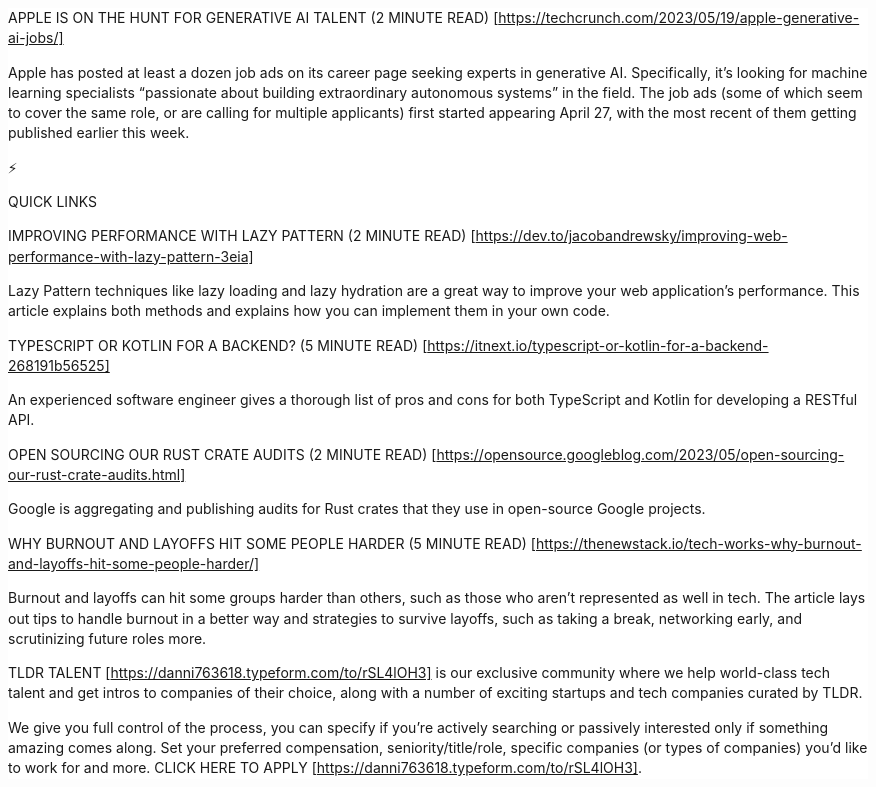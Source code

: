 APPLE IS ON THE HUNT FOR GENERATIVE AI TALENT (2 MINUTE READ)
[https://techcrunch.com/2023/05/19/apple-generative-ai-jobs/] 

Apple has posted at least a dozen job ads on its career page seeking
experts in generative AI. Specifically, it’s looking for machine
learning specialists “passionate about building extraordinary
autonomous systems” in the field. The job ads (some of which seem to
cover the same role, or are calling for multiple applicants) first
started appearing April 27, with the most recent of them getting
published earlier this week. 

⚡ 

QUICK LINKS

IMPROVING PERFORMANCE WITH LAZY PATTERN (2 MINUTE READ)
[https://dev.to/jacobandrewsky/improving-web-performance-with-lazy-pattern-3eia]


Lazy Pattern techniques like lazy loading and lazy hydration are a
great way to improve your web application’s performance. This
article explains both methods and explains how you can implement them
in your own code. 

TYPESCRIPT OR KOTLIN FOR A BACKEND? (5 MINUTE READ)
[https://itnext.io/typescript-or-kotlin-for-a-backend-268191b56525] 

An experienced software engineer gives a thorough list of pros and
cons for both TypeScript and Kotlin for developing a RESTful API. 

OPEN SOURCING OUR RUST CRATE AUDITS (2 MINUTE READ)
[https://opensource.googleblog.com/2023/05/open-sourcing-our-rust-crate-audits.html]


Google is aggregating and publishing audits for Rust crates that they
use in open-source Google projects. 

WHY BURNOUT AND LAYOFFS HIT SOME PEOPLE HARDER (5 MINUTE READ)
[https://thenewstack.io/tech-works-why-burnout-and-layoffs-hit-some-people-harder/]


Burnout and layoffs can hit some groups harder than others, such as
those who aren’t represented as well in tech. The article lays out
tips to handle burnout in a better way and strategies to survive
layoffs, such as taking a break, networking early, and scrutinizing
future roles more. 

TLDR TALENT [https://danni763618.typeform.com/to/rSL4lOH3] is our
exclusive community where we help world-class tech talent and get
intros to companies of their choice, along with a number of exciting
startups and tech companies curated by TLDR.

We give you full control of the process, you can specify if you’re
actively searching or passively interested only if something amazing
comes along. Set your preferred compensation, seniority/title/role,
specific companies (or types of companies) you’d like to work for
and more. CLICK HERE TO APPLY
[https://danni763618.typeform.com/to/rSL4lOH3].
